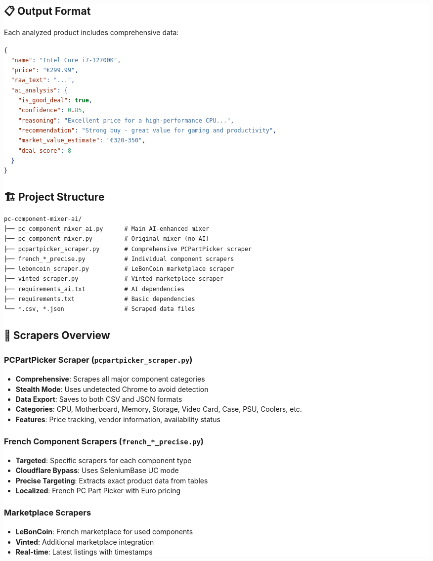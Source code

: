 ## 📋 Output Format

Each analyzed product includes comprehensive data:

```json
{
  "name": "Intel Core i7-12700K",
  "price": "€299.99",
  "raw_text": "...",
  "ai_analysis": {
    "is_good_deal": true,
    "confidence": 0.85,
    "reasoning": "Excellent price for a high-performance CPU...",
    "recommendation": "Strong buy - great value for gaming and productivity",
    "market_value_estimate": "€320-350",
    "deal_score": 8
  }
}
```

## 🏗️ Project Structure

```
pc-component-mixer-ai/
├── pc_component_mixer_ai.py      # Main AI-enhanced mixer
├── pc_component_mixer.py         # Original mixer (no AI)
├── pcpartpicker_scraper.py       # Comprehensive PCPartPicker scraper
├── french_*_precise.py           # Individual component scrapers
├── leboncoin_scraper.py          # LeBonCoin marketplace scraper
├── vinted_scraper.py             # Vinted marketplace scraper
├── requirements_ai.txt           # AI dependencies
├── requirements.txt              # Basic dependencies
└── *.csv, *.json                 # Scraped data files
```

## 🔧 Scrapers Overview

### PCPartPicker Scraper (`pcpartpicker_scraper.py`)
- **Comprehensive**: Scrapes all major component categories
- **Stealth Mode**: Uses undetected Chrome to avoid detection
- **Data Export**: Saves to both CSV and JSON formats
- **Categories**: CPU, Motherboard, Memory, Storage, Video Card, Case, PSU, Coolers, etc.
- **Features**: Price tracking, vendor information, availability status

### French Component Scrapers (`french_*_precise.py`)
- **Targeted**: Specific scrapers for each component type
- **Cloudflare Bypass**: Uses SeleniumBase UC mode
- **Precise Targeting**: Extracts exact product data from tables
- **Localized**: French PC Part Picker with Euro pricing

### Marketplace Scrapers
- **LeBonCoin**: French marketplace for used components
- **Vinted**: Additional marketplace integration
- **Real-time**: Latest listings with timestamps
